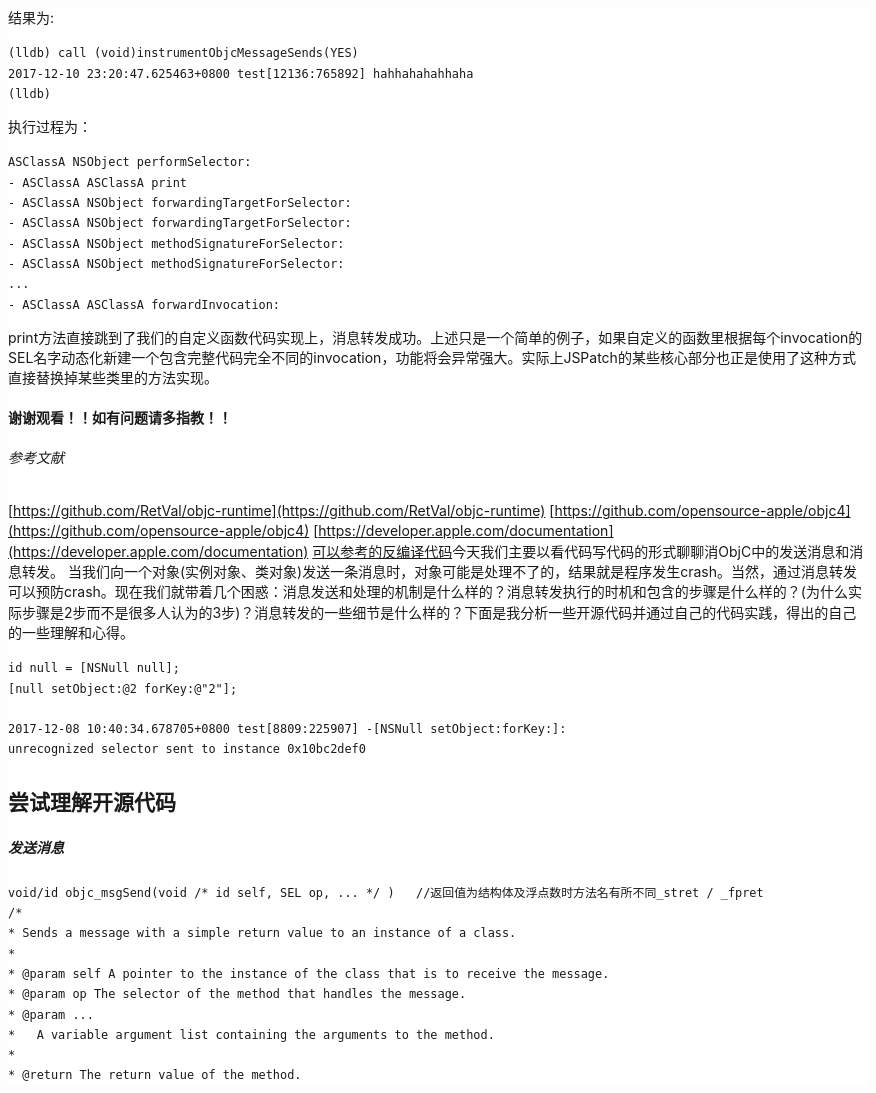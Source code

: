 ```
```
结果为:

```
(lldb) call (void)instrumentObjcMessageSends(YES)
2017-12-10 23:20:47.625463+0800 test[12136:765892] hahhahahahhaha
(lldb)
```
执行过程为：

```
ASClassA NSObject performSelector:
- ASClassA ASClassA print
- ASClassA NSObject forwardingTargetForSelector:
- ASClassA NSObject forwardingTargetForSelector:
- ASClassA NSObject methodSignatureForSelector:
- ASClassA NSObject methodSignatureForSelector:
...
- ASClassA ASClassA forwardInvocation:

```
print方法直接跳到了我们的自定义函数代码实现上，消息转发成功。上述只是一个简单的例子，如果自定义的函数里根据每个invocation的SEL名字动态化新建一个包含完整代码完全不同的invocation，功能将会异常强大。实际上JSPatch的某些核心部分也正是使用了这种方式直接替换掉某些类里的方法实现。
#### 谢谢观看！！如有问题请多指教！！
###### 参考文献
[https://github.com/RetVal/objc-runtime](https://github.com/RetVal/objc-runtime)
[https://github.com/opensource-apple/objc4](https://github.com/opensource-apple/objc4)
[https://developer.apple.com/documentation](https://developer.apple.com/documentation)
[可以参考的反编译代码](http://yulingtianxia.com/blog/2016/06/15/Objective-C-Message-Sending-and-Forwarding/)今天我们主要以看代码写代码的形式聊聊消ObjC中的发送消息和消息转发。
当我们向一个对象(实例对象、类对象)发送一条消息时，对象可能是处理不了的，结果就是程序发生crash。当然，通过消息转发可以预防crash。现在我们就带着几个困惑：消息发送和处理的机制是什么样的？消息转发执行的时机和包含的步骤是什么样的？(为什么实际步骤是2步而不是很多人认为的3步)？消息转发的一些细节是什么样的？下面是我分析一些开源代码并通过自己的代码实践，得出的自己的一些理解和心得。

```
id null = [NSNull null];
[null setObject:@2 forKey:@"2"];

2017-12-08 10:40:34.678705+0800 test[8809:225907] -[NSNull setObject:forKey:]:
unrecognized selector sent to instance 0x10bc2def0
```
## 尝试理解开源代码
##### 发送消息
```
void/id objc_msgSend(void /* id self, SEL op, ... */ )   //返回值为结构体及浮点数时方法名有所不同_stret / _fpret
/*
* Sends a message with a simple return value to an instance of a class.
*
* @param self A pointer to the instance of the class that is to receive the message.
* @param op The selector of the method that handles the message.
* @param ...
*   A variable argument list containing the arguments to the method.
*
* @return The return value of the method.
```
